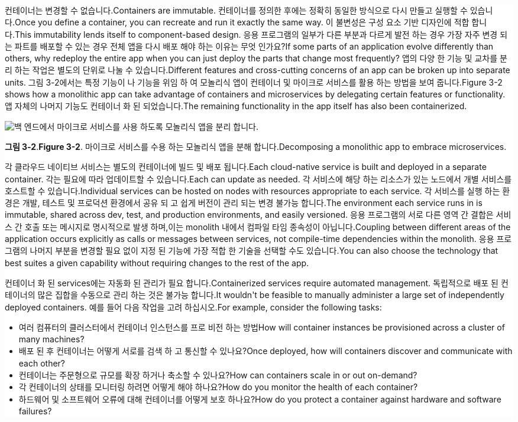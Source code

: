 <span data-ttu-id="82cc0-150">컨테이너는 변경할 수 없습니다.</span><span class="sxs-lookup"><span data-stu-id="82cc0-150">Containers are immutable.</span></span> <span data-ttu-id="82cc0-151">컨테이너를 정의한 후에는 정확히 동일한 방식으로 다시 만들고 실행할 수 있습니다.</span><span class="sxs-lookup"><span data-stu-id="82cc0-151">Once you define a container, you can recreate and run it exactly the same way.</span></span> <span data-ttu-id="82cc0-152">이 불변성은 구성 요소 기반 디자인에 적합 합니다.</span><span class="sxs-lookup"><span data-stu-id="82cc0-152">This immutability lends itself to component-based design.</span></span> <span data-ttu-id="82cc0-153">응용 프로그램의 일부가 다른 부분과 다르게 발전 하는 경우 가장 자주 변경 되는 파트를 배포할 수 있는 경우 전체 앱을 다시 배포 해야 하는 이유는 무엇 인가요?</span><span class="sxs-lookup"><span data-stu-id="82cc0-153">If some parts of an application evolve differently than others, why redeploy the entire app when you can just deploy the parts that change most frequently?</span></span> <span data-ttu-id="82cc0-154">앱의 다양 한 기능 및 교차를 분리 하는 작업은 별도의 단위로 나눌 수 있습니다.</span><span class="sxs-lookup"><span data-stu-id="82cc0-154">Different features and cross-cutting concerns of an app can be broken up into separate units.</span></span> <span data-ttu-id="82cc0-155">그림 3-2에서는 특정 기능이 나 기능을 위임 하 여 모놀리식 앱이 컨테이너 및 마이크로 서비스를 활용 하는 방법을 보여 줍니다.</span><span class="sxs-lookup"><span data-stu-id="82cc0-155">Figure 3-2 shows how a monolithic app can take advantage of containers and microservices by delegating certain features or functionality.</span></span> <span data-ttu-id="82cc0-156">앱 자체의 나머지 기능도 컨테이너 화 된 되었습니다.</span><span class="sxs-lookup"><span data-stu-id="82cc0-156">The remaining functionality in the app itself has also been containerized.</span></span>

![백 엔드에서 마이크로 서비스를 사용 하도록 모놀리식 앱을 분리 합니다.](./media/cloud-native-design.png)

<span data-ttu-id="82cc0-158">**그림 3-2**.</span><span class="sxs-lookup"><span data-stu-id="82cc0-158">**Figure 3-2**.</span></span> <span data-ttu-id="82cc0-159">마이크로 서비스를 수용 하는 모놀리식 앱을 분해 합니다.</span><span class="sxs-lookup"><span data-stu-id="82cc0-159">Decomposing a monolithic app to embrace microservices.</span></span>

<span data-ttu-id="82cc0-160">각 클라우드 네이티브 서비스는 별도의 컨테이너에 빌드 및 배포 됩니다.</span><span class="sxs-lookup"><span data-stu-id="82cc0-160">Each cloud-native service is built and deployed in a separate container.</span></span> <span data-ttu-id="82cc0-161">각는 필요에 따라 업데이트할 수 있습니다.</span><span class="sxs-lookup"><span data-stu-id="82cc0-161">Each can update as needed.</span></span> <span data-ttu-id="82cc0-162">각 서비스에 해당 하는 리소스가 있는 노드에서 개별 서비스를 호스트할 수 있습니다.</span><span class="sxs-lookup"><span data-stu-id="82cc0-162">Individual services can be hosted on nodes with resources appropriate to each service.</span></span> <span data-ttu-id="82cc0-163">각 서비스를 실행 하는 환경은 개발, 테스트 및 프로덕션 환경에서 공유 되 고 쉽게 버전이 관리 되는 변경 불가능 합니다.</span><span class="sxs-lookup"><span data-stu-id="82cc0-163">The environment each service runs in is immutable, shared across dev, test, and production environments, and easily versioned.</span></span> <span data-ttu-id="82cc0-164">응용 프로그램의 서로 다른 영역 간 결합은 서비스 간 호출 또는 메시지로 명시적으로 발생 하며,이는 monolith 내에서 컴파일 타임 종속성이 아닙니다.</span><span class="sxs-lookup"><span data-stu-id="82cc0-164">Coupling between different areas of the application occurs explicitly as calls or messages between services, not compile-time dependencies within the monolith.</span></span> <span data-ttu-id="82cc0-165">응용 프로그램의 나머지 부분을 변경할 필요 없이 지정 된 기능에 가장 적합 한 기술을 선택할 수도 있습니다.</span><span class="sxs-lookup"><span data-stu-id="82cc0-165">You can also choose the technology that best suites a given capability without requiring changes to the rest of the app.</span></span>

<span data-ttu-id="82cc0-166">컨테이너 화 된 services에는 자동화 된 관리가 필요 합니다.</span><span class="sxs-lookup"><span data-stu-id="82cc0-166">Containerized services require automated management.</span></span> <span data-ttu-id="82cc0-167">독립적으로 배포 된 컨테이너의 많은 집합을 수동으로 관리 하는 것은 불가능 합니다.</span><span class="sxs-lookup"><span data-stu-id="82cc0-167">It wouldn't be feasible to manually administer a large set of independently deployed containers.</span></span> <span data-ttu-id="82cc0-168">예를 들어 다음 작업을 고려 하십시오.</span><span class="sxs-lookup"><span data-stu-id="82cc0-168">For example, consider the following tasks:</span></span>

- <span data-ttu-id="82cc0-169">여러 컴퓨터의 클러스터에서 컨테이너 인스턴스를 프로 비전 하는 방법</span><span class="sxs-lookup"><span data-stu-id="82cc0-169">How will container instances be provisioned across a cluster of many machines?</span></span>
- <span data-ttu-id="82cc0-170">배포 된 후 컨테이너는 어떻게 서로를 검색 하 고 통신할 수 있나요?</span><span class="sxs-lookup"><span data-stu-id="82cc0-170">Once deployed, how will containers discover and communicate with each other?</span></span>
- <span data-ttu-id="82cc0-171">컨테이너는 주문형으로 규모를 확장 하거나 축소할 수 있나요?</span><span class="sxs-lookup"><span data-stu-id="82cc0-171">How can containers scale in or out on-demand?</span></span>
- <span data-ttu-id="82cc0-172">각 컨테이너의 상태를 모니터링 하려면 어떻게 해야 하나요?</span><span class="sxs-lookup"><span data-stu-id="82cc0-172">How do you monitor the health of each container?</span></span>
- <span data-ttu-id="82cc0-173">하드웨어 및 소프트웨어 오류에 대해 컨테이너를 어떻게 보호 하나요?</span><span class="sxs-lookup"><span data-stu-id="82cc0-173">How do you protect a container against hardware and software failures?</span></span>